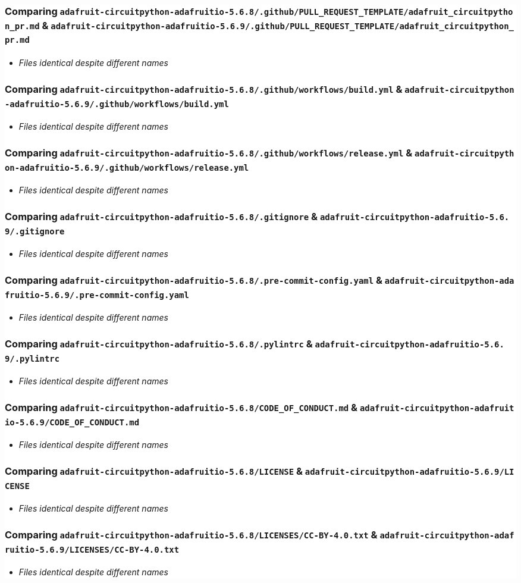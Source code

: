 
### Comparing `adafruit-circuitpython-adafruitio-5.6.8/.github/PULL_REQUEST_TEMPLATE/adafruit_circuitpython_pr.md` & `adafruit-circuitpython-adafruitio-5.6.9/.github/PULL_REQUEST_TEMPLATE/adafruit_circuitpython_pr.md`

 * *Files identical despite different names*

### Comparing `adafruit-circuitpython-adafruitio-5.6.8/.github/workflows/build.yml` & `adafruit-circuitpython-adafruitio-5.6.9/.github/workflows/build.yml`

 * *Files identical despite different names*

### Comparing `adafruit-circuitpython-adafruitio-5.6.8/.github/workflows/release.yml` & `adafruit-circuitpython-adafruitio-5.6.9/.github/workflows/release.yml`

 * *Files identical despite different names*

### Comparing `adafruit-circuitpython-adafruitio-5.6.8/.gitignore` & `adafruit-circuitpython-adafruitio-5.6.9/.gitignore`

 * *Files identical despite different names*

### Comparing `adafruit-circuitpython-adafruitio-5.6.8/.pre-commit-config.yaml` & `adafruit-circuitpython-adafruitio-5.6.9/.pre-commit-config.yaml`

 * *Files identical despite different names*

### Comparing `adafruit-circuitpython-adafruitio-5.6.8/.pylintrc` & `adafruit-circuitpython-adafruitio-5.6.9/.pylintrc`

 * *Files identical despite different names*

### Comparing `adafruit-circuitpython-adafruitio-5.6.8/CODE_OF_CONDUCT.md` & `adafruit-circuitpython-adafruitio-5.6.9/CODE_OF_CONDUCT.md`

 * *Files identical despite different names*

### Comparing `adafruit-circuitpython-adafruitio-5.6.8/LICENSE` & `adafruit-circuitpython-adafruitio-5.6.9/LICENSE`

 * *Files identical despite different names*

### Comparing `adafruit-circuitpython-adafruitio-5.6.8/LICENSES/CC-BY-4.0.txt` & `adafruit-circuitpython-adafruitio-5.6.9/LICENSES/CC-BY-4.0.txt`

 * *Files identical despite different names*
